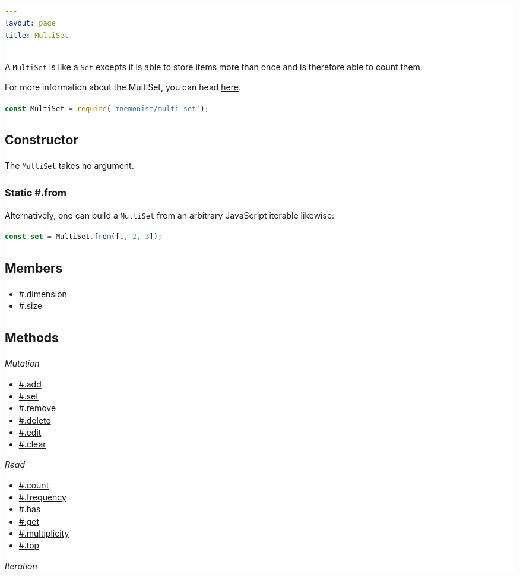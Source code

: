 ```yaml
---
layout: page
title: MultiSet
---
```


A `MultiSet` is like a `Set` excepts it is able to store items more than once and is therefore able to count them.

For more information about the MultiSet, you can head [here](https://en.wikipedia.org/wiki/Multiset).

```js
const MultiSet = require('mnemonist/multi-set');
```

## Constructor

The `MultiSet` takes no argument.

### Static #.from

Alternatively, one can build a `MultiSet` from an arbitrary JavaScript iterable likewise:

```js
const set = MultiSet.from([1, 2, 3]);
```

## Members

* [#.dimension](#dimension)
* [#.size](#size)

## Methods

*Mutation*

* [#.add](#add)
* [#.set](#set)
* [#.remove](#remove)
* [#.delete](#delete)
* [#.edit](#edit)
* [#.clear](#clear)

*Read*

* [#.count](#count)
* [#.frequency](#frequency)
* [#.has](#has)
* [#.get](#get)
* [#.multiplicity](#multiplicity)
* [#.top](#top)

*Iteration*
